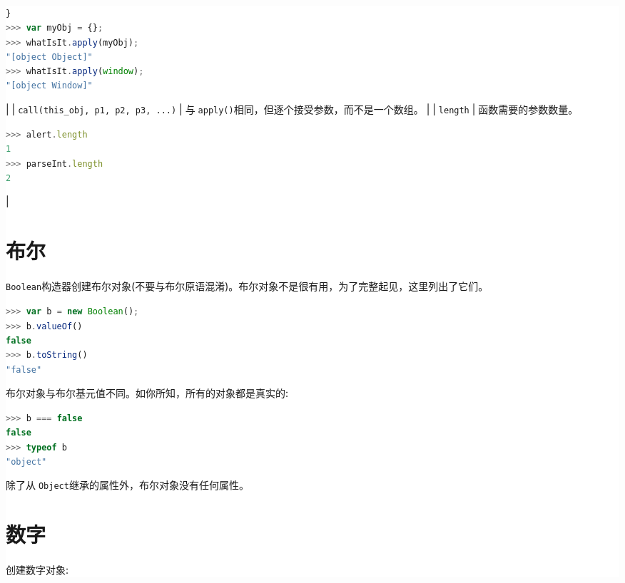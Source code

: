 ```js
}
>>> var myObj = {};
>>> whatIsIt.apply(myObj);
"[object Object]"
>>> whatIsIt.apply(window);
"[object Window]"

```

 |
| `call(this_obj, p1, p2, p3, ...)` | 与 `apply()`相同，但逐个接受参数，而不是一个数组。 |
| `length` | 函数需要的参数数量。

```js
>>> alert.length
1
>>> parseInt.length
2

```

 |

# 布尔

`Boolean`构造器创建布尔对象(不要与布尔原语混淆)。布尔对象不是很有用，为了完整起见，这里列出了它们。

```js
>>> var b = new Boolean();
>>> b.valueOf()
false
>>> b.toString()
"false"

```

布尔对象与布尔基元值不同。如你所知，所有的对象都是真实的:

```js
>>> b === false
false
>>> typeof b
"object"

```

除了从 `Object`继承的属性外，布尔对象没有任何属性。

# 数字

创建数字对象:
